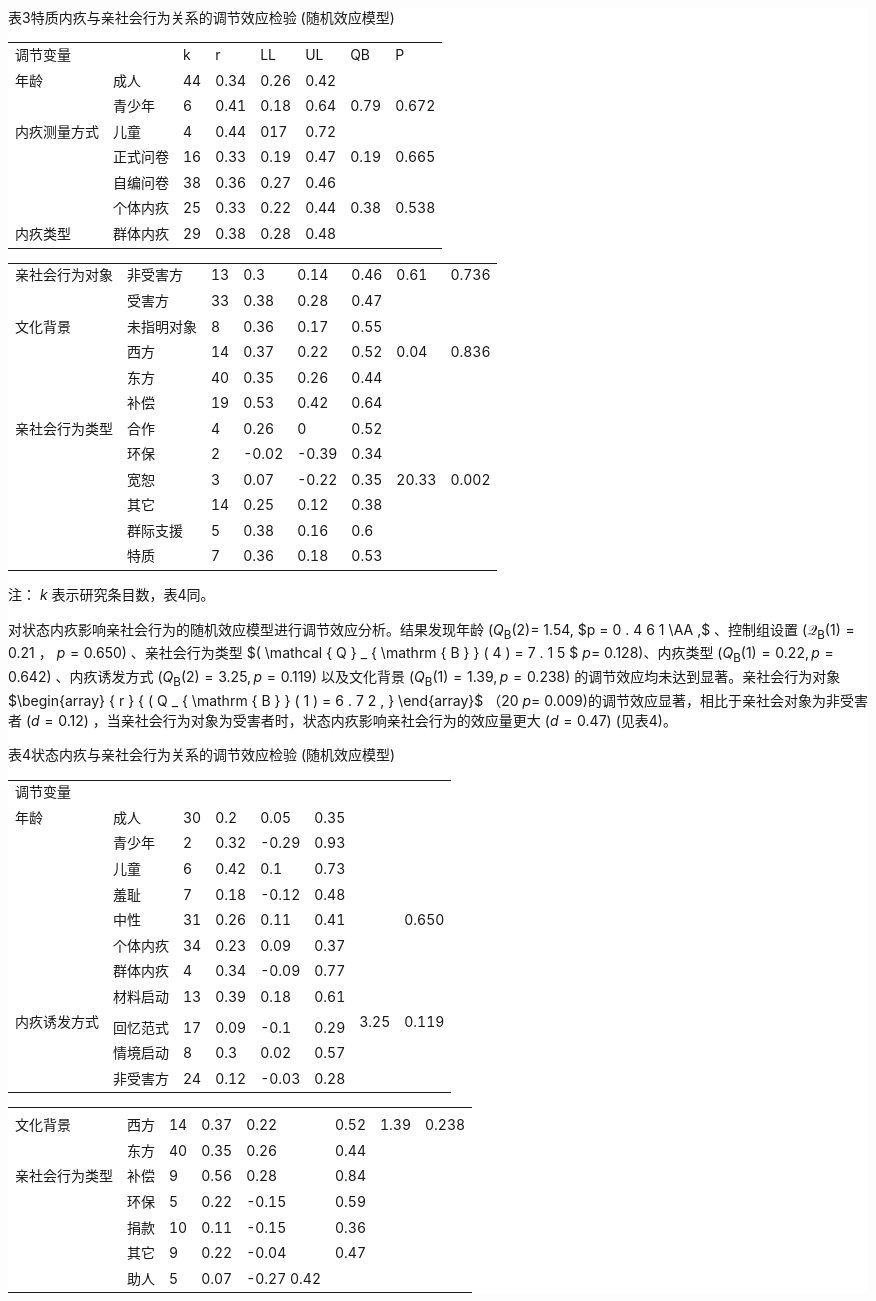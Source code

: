 表3特质内疚与亲社会行为关系的调节效应检验 (随机效应模型)  

<html><body><table><tr><td colspan="2">调节变量</td><td>k</td><td>r</td><td>LL</td><td>UL</td><td>QB</td><td>P</td></tr><tr><td rowspan="2">年龄</td><td>成人</td><td>44</td><td>0.34</td><td>0.26</td><td>0.42</td><td></td><td></td></tr><tr><td>青少年</td><td>6</td><td>0.41</td><td>0.18</td><td>0.64</td><td>0.79</td><td>0.672</td></tr><tr><td rowspan="2">内疚测量方式</td><td>儿童</td><td>4</td><td>0.44</td><td>017</td><td>0.72</td><td></td><td></td></tr><tr><td>正式问卷</td><td>16</td><td>0.33</td><td>0.19</td><td>0.47</td><td>0.19</td><td>0.665</td></tr><tr><td rowspan="2"></td><td>自编问卷</td><td>38</td><td>0.36</td><td>0.27</td><td>0.46</td><td></td><td></td></tr><tr><td>个体内疚</td><td>25</td><td>0.33</td><td>0.22</td><td>0.44</td><td>0.38</td><td>0.538</td></tr><tr><td>内疚类型</td><td>群体内疚</td><td>29</td><td>0.38</td><td>0.28</td><td>0.48</td><td></td><td></td></tr></table></body></html>

<html><body><table><tr><td rowspan="2">亲社会行为对象</td><td>非受害方</td><td>13</td><td>0.3</td><td>0.14</td><td>0.46</td><td rowspan="2">0.61</td><td rowspan="2">0.736</td></tr><tr><td>受害方</td><td>33</td><td>0.38</td><td>0.28</td><td>0.47</td></tr><tr><td rowspan="4">文化背景</td><td>未指明对象</td><td>8</td><td>0.36</td><td>0.17</td><td>0.55</td><td></td><td></td></tr><tr><td>西方</td><td>14</td><td>0.37</td><td>0.22</td><td>0.52</td><td>0.04</td><td>0.836</td></tr><tr><td>东方</td><td>40</td><td>0.35</td><td>0.26</td><td>0.44</td><td></td><td></td></tr><tr><td>补偿</td><td>19</td><td>0.53</td><td>0.42</td><td>0.64</td><td></td><td></td></tr><tr><td rowspan="5">亲社会行为类型</td><td>合作</td><td>4</td><td>0.26</td><td>0</td><td>0.52</td><td></td><td></td></tr><tr><td>环保</td><td>2</td><td>-0.02</td><td>-0.39</td><td>0.34</td><td></td><td></td></tr><tr><td>宽恕</td><td>3</td><td>0.07</td><td>-0.22</td><td>0.35</td><td>20.33</td><td>0.002</td></tr><tr><td>其它</td><td>14</td><td>0.25</td><td>0.12</td><td>0.38</td><td></td><td></td></tr><tr><td>群际支援</td><td>5</td><td>0.38</td><td>0.16</td><td>0.6</td><td></td><td></td></tr><tr><td></td><td>特质</td><td>7</td><td>0.36</td><td>0.18</td><td>0.53</td><td></td><td></td></tr></table></body></html>

注： $k$ 表示研究条目数，表4同。

对状态内疚影响亲社会行为的随机效应模型进行调节效应分析。结果发现年龄 $( Q _ { \mathrm { B } } ( 2 ) =$ 1.54, $p = 0 . 4 6 1 \AA ,$ 、控制组设置 $( \mathcal { Q } _ { \mathrm { B } } ( 1 ) = 0 . 2 1$ ， $p = 0 . 6 5 0 )$ 、亲社会行为类型 $( \mathcal { Q } _ { \mathrm { B } } ( 4 ) = 7 . 1 5 \$ $p =$ 0.128)、内疚类型 $( Q _ { \mathrm { B } } ( 1 ) = 0 . 2 2 , p = 0 . 6 4 2 )$ 、内疚诱发方式 $( Q _ { \mathrm { B } } ( 2 ) = 3 . 2 5 , p = 0 . 1 1 9 )$ 以及文化背景 $( Q _ { \mathrm { B } } ( 1 ) = 1 . 3 9 , p = 0 . 2 3 8 )$ 的调节效应均未达到显著。亲社会行为对象 $\begin{array} { r } { ( Q _ { \mathrm { B } } ( 1 ) = 6 . 7 2 , } \end{array}$ （20 $p =$ 0.009)的调节效应显著，相比于亲社会对象为非受害者 $( d = 0 . 1 2 )$ ，当亲社会行为对象为受害者时，状态内疚影响亲社会行为的效应量更大 $( d = 0 . 4 7 )$ (见表4)。

表4状态内疚与亲社会行为关系的调节效应检验 (随机效应模型)  

<html><body><table><tr><td colspan="8">调节变量</td></tr><tr><td rowspan="4">年龄</td><td>成人</td><td>30</td><td>0.2</td><td>0.05</td><td>0.35</td><td rowspan="4"></td><td rowspan="4"></td></tr><tr><td>青少年</td><td>2</td><td>0.32</td><td>-0.29</td><td>0.93</td></tr><tr><td>儿童</td><td>6</td><td>0.42</td><td>0.1</td><td>0.73</td></tr><tr><td>羞耻</td><td>7</td><td>0.18</td><td>-0.12</td><td>0.48</td></tr><tr><td rowspan="4"></td><td>中性</td><td>31</td><td>0.26</td><td>0.11</td><td>0.41</td><td rowspan="4"></td><td rowspan="4">0.650</td></tr><tr><td>个体内疚</td><td>34</td><td>0.23</td><td>0.09</td><td>0.37</td></tr><tr><td>群体内疚</td><td>4</td><td>0.34</td><td>-0.09</td><td>0.77</td></tr><tr><td>材料启动</td><td>13</td><td>0.39</td><td>0.18</td><td>0.61</td></tr><tr><td rowspan="4">内疚诱发方式</td><td></td><td></td><td></td><td></td><td></td><td rowspan="4">3.25</td><td rowspan="4">0.119</td></tr><tr><td>回忆范式</td><td>17</td><td>0.09</td><td>-0.1</td><td>0.29</td></tr><tr><td>情境启动</td><td>8</td><td>0.3</td><td>0.02</td><td>0.57</td></tr><tr><td>非受害方</td><td>24</td><td>0.12</td><td>-0.03</td><td>0.28</td></tr></table></body></html>

<html><body><table><tr><td colspan="8"></td></tr><tr><td>文化背景</td><td>西方</td><td>14</td><td>0.37</td><td>0.22</td><td>0.52</td><td rowspan="3">1.39</td><td rowspan="3">0.238</td></tr><tr><td></td><td>东方</td><td>40</td><td>0.35</td><td>0.26</td><td>0.44</td></tr><tr><td rowspan="5">亲社会行为类型</td><td>补偿</td><td>9</td><td>0.56</td><td>0.28</td><td>0.84</td></tr><tr><td>环保</td><td>5</td><td>0.22</td><td>-0.15</td><td>0.59</td></tr><tr><td>捐款</td><td>10</td><td>0.11</td><td>-0.15</td><td>0.36</td></tr><tr><td>其它</td><td>9</td><td>0.22</td><td>-0.04</td><td>0.47</td></tr><tr><td>助人</td><td>5</td><td>0.07</td><td>-0.27 0.42</td><td></td></tr></table></body></html>
